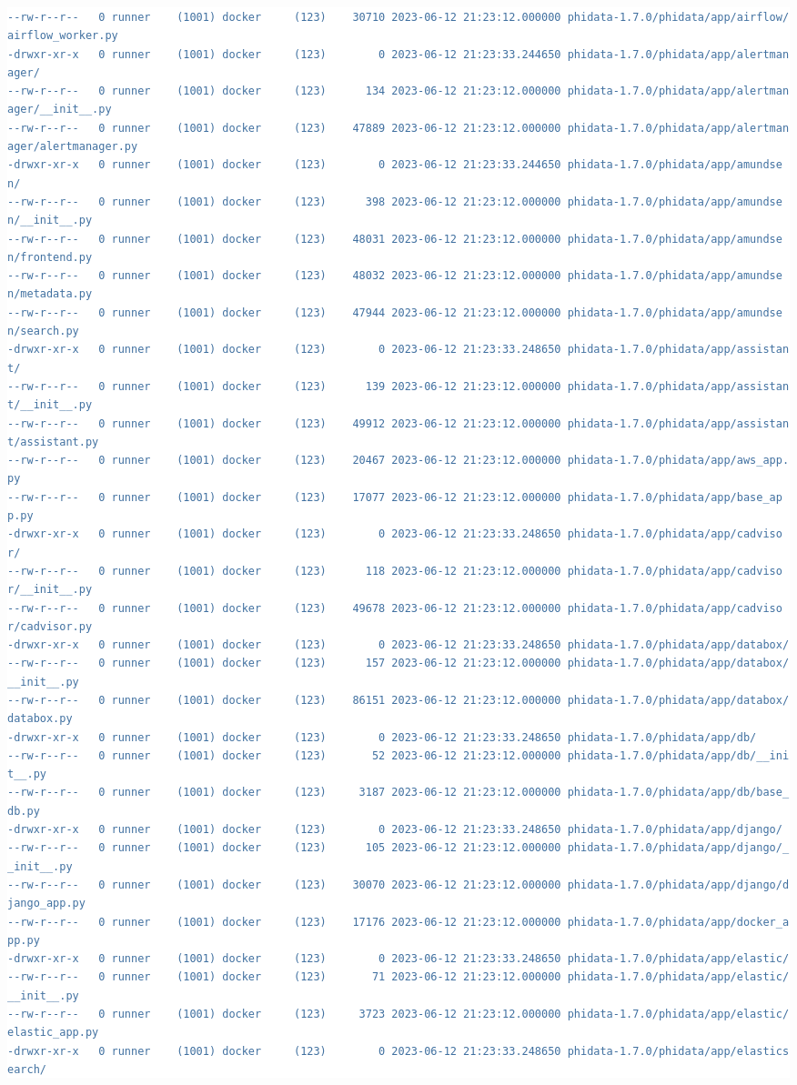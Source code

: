 ```diff
--rw-r--r--   0 runner    (1001) docker     (123)    30710 2023-06-12 21:23:12.000000 phidata-1.7.0/phidata/app/airflow/airflow_worker.py
-drwxr-xr-x   0 runner    (1001) docker     (123)        0 2023-06-12 21:23:33.244650 phidata-1.7.0/phidata/app/alertmanager/
--rw-r--r--   0 runner    (1001) docker     (123)      134 2023-06-12 21:23:12.000000 phidata-1.7.0/phidata/app/alertmanager/__init__.py
--rw-r--r--   0 runner    (1001) docker     (123)    47889 2023-06-12 21:23:12.000000 phidata-1.7.0/phidata/app/alertmanager/alertmanager.py
-drwxr-xr-x   0 runner    (1001) docker     (123)        0 2023-06-12 21:23:33.244650 phidata-1.7.0/phidata/app/amundsen/
--rw-r--r--   0 runner    (1001) docker     (123)      398 2023-06-12 21:23:12.000000 phidata-1.7.0/phidata/app/amundsen/__init__.py
--rw-r--r--   0 runner    (1001) docker     (123)    48031 2023-06-12 21:23:12.000000 phidata-1.7.0/phidata/app/amundsen/frontend.py
--rw-r--r--   0 runner    (1001) docker     (123)    48032 2023-06-12 21:23:12.000000 phidata-1.7.0/phidata/app/amundsen/metadata.py
--rw-r--r--   0 runner    (1001) docker     (123)    47944 2023-06-12 21:23:12.000000 phidata-1.7.0/phidata/app/amundsen/search.py
-drwxr-xr-x   0 runner    (1001) docker     (123)        0 2023-06-12 21:23:33.248650 phidata-1.7.0/phidata/app/assistant/
--rw-r--r--   0 runner    (1001) docker     (123)      139 2023-06-12 21:23:12.000000 phidata-1.7.0/phidata/app/assistant/__init__.py
--rw-r--r--   0 runner    (1001) docker     (123)    49912 2023-06-12 21:23:12.000000 phidata-1.7.0/phidata/app/assistant/assistant.py
--rw-r--r--   0 runner    (1001) docker     (123)    20467 2023-06-12 21:23:12.000000 phidata-1.7.0/phidata/app/aws_app.py
--rw-r--r--   0 runner    (1001) docker     (123)    17077 2023-06-12 21:23:12.000000 phidata-1.7.0/phidata/app/base_app.py
-drwxr-xr-x   0 runner    (1001) docker     (123)        0 2023-06-12 21:23:33.248650 phidata-1.7.0/phidata/app/cadvisor/
--rw-r--r--   0 runner    (1001) docker     (123)      118 2023-06-12 21:23:12.000000 phidata-1.7.0/phidata/app/cadvisor/__init__.py
--rw-r--r--   0 runner    (1001) docker     (123)    49678 2023-06-12 21:23:12.000000 phidata-1.7.0/phidata/app/cadvisor/cadvisor.py
-drwxr-xr-x   0 runner    (1001) docker     (123)        0 2023-06-12 21:23:33.248650 phidata-1.7.0/phidata/app/databox/
--rw-r--r--   0 runner    (1001) docker     (123)      157 2023-06-12 21:23:12.000000 phidata-1.7.0/phidata/app/databox/__init__.py
--rw-r--r--   0 runner    (1001) docker     (123)    86151 2023-06-12 21:23:12.000000 phidata-1.7.0/phidata/app/databox/databox.py
-drwxr-xr-x   0 runner    (1001) docker     (123)        0 2023-06-12 21:23:33.248650 phidata-1.7.0/phidata/app/db/
--rw-r--r--   0 runner    (1001) docker     (123)       52 2023-06-12 21:23:12.000000 phidata-1.7.0/phidata/app/db/__init__.py
--rw-r--r--   0 runner    (1001) docker     (123)     3187 2023-06-12 21:23:12.000000 phidata-1.7.0/phidata/app/db/base_db.py
-drwxr-xr-x   0 runner    (1001) docker     (123)        0 2023-06-12 21:23:33.248650 phidata-1.7.0/phidata/app/django/
--rw-r--r--   0 runner    (1001) docker     (123)      105 2023-06-12 21:23:12.000000 phidata-1.7.0/phidata/app/django/__init__.py
--rw-r--r--   0 runner    (1001) docker     (123)    30070 2023-06-12 21:23:12.000000 phidata-1.7.0/phidata/app/django/django_app.py
--rw-r--r--   0 runner    (1001) docker     (123)    17176 2023-06-12 21:23:12.000000 phidata-1.7.0/phidata/app/docker_app.py
-drwxr-xr-x   0 runner    (1001) docker     (123)        0 2023-06-12 21:23:33.248650 phidata-1.7.0/phidata/app/elastic/
--rw-r--r--   0 runner    (1001) docker     (123)       71 2023-06-12 21:23:12.000000 phidata-1.7.0/phidata/app/elastic/__init__.py
--rw-r--r--   0 runner    (1001) docker     (123)     3723 2023-06-12 21:23:12.000000 phidata-1.7.0/phidata/app/elastic/elastic_app.py
-drwxr-xr-x   0 runner    (1001) docker     (123)        0 2023-06-12 21:23:33.248650 phidata-1.7.0/phidata/app/elasticsearch/
```